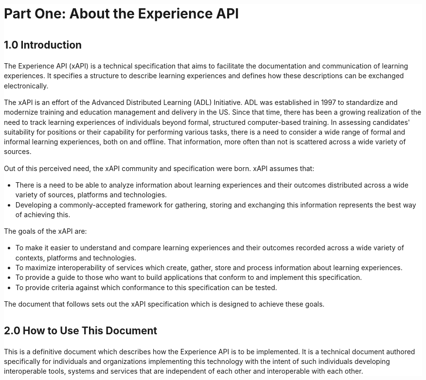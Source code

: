 # Part One: About the Experience API

## 1.0 Introduction

The Experience API (xAPI) is a technical specification that aims to facilitate the documentation and communication of 
learning experiences. It specifies a structure to describe learning experiences and defines how these descriptions can 
be exchanged electronically.  

The xAPI is an effort of the Advanced Distributed Learning (ADL) Initiative.  ADL was established in 1997 to 
standardize and modernize training and education management and delivery in the US. Since that time, there has been a 
growing realization of the need to track learning experiences of individuals beyond formal, structured computer-based training. 
In assessing candidates' suitability for positions or their capability for performing various tasks, there is a need 
to consider a wide range of formal and informal learning experiences, both on and offline.  That information, 
more often than not is scattered across a wide variety of sources.

Out of this perceived need, the xAPI community and specification were born. xAPI assumes that:
  * There is a need to be able to analyze information about learning experiences and their outcomes distributed across 
  a wide variety of sources, platforms and technologies.
  * Developing a commonly-accepted framework for gathering, storing and exchanging this information represents the 
  best way of achieving this.

The goals of the xAPI are:

* To make it easier to understand and compare learning experiences and their outcomes recorded across a wide 
variety of contexts, platforms and technologies.
* To maximize interoperability of services which create, gather, store and process information about learning experiences.
* To provide a guide to those who want to build applications that conform to and implement this specification.
* To provide criteria against which conformance to this specification can be tested.

The document that follows sets out the xAPI specification which is designed to achieve these goals. 

## 2.0 How to Use This Document

This is a definitive document which describes how the Experience API is to be implemented.
It is a technical document authored specifically for individuals and organizations implementing this 
technology with the intent of such individuals developing interoperable tools, systems and services that 
are independent of each other and interoperable with each other. 
